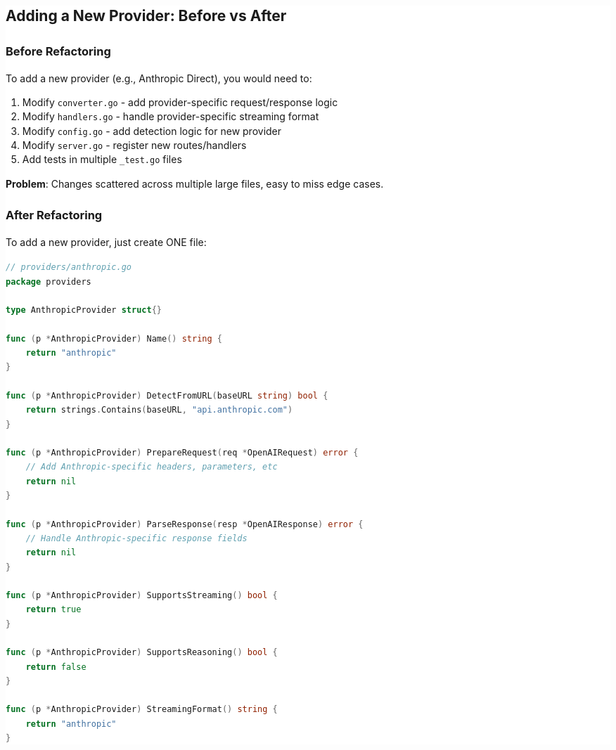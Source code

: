## Adding a New Provider: Before vs After

### Before Refactoring
To add a new provider (e.g., Anthropic Direct), you would need to:
1. Modify `converter.go` - add provider-specific request/response logic
2. Modify `handlers.go` - handle provider-specific streaming format
3. Modify `config.go` - add detection logic for new provider
4. Modify `server.go` - register new routes/handlers
5. Add tests in multiple `_test.go` files

**Problem**: Changes scattered across multiple large files, easy to miss edge cases.

### After Refactoring
To add a new provider, just create ONE file:

```go
// providers/anthropic.go
package providers

type AnthropicProvider struct{}

func (p *AnthropicProvider) Name() string {
    return "anthropic"
}

func (p *AnthropicProvider) DetectFromURL(baseURL string) bool {
    return strings.Contains(baseURL, "api.anthropic.com")
}

func (p *AnthropicProvider) PrepareRequest(req *OpenAIRequest) error {
    // Add Anthropic-specific headers, parameters, etc
    return nil
}

func (p *AnthropicProvider) ParseResponse(resp *OpenAIResponse) error {
    // Handle Anthropic-specific response fields
    return nil
}

func (p *AnthropicProvider) SupportsStreaming() bool {
    return true
}

func (p *AnthropicProvider) SupportsReasoning() bool {
    return false
}

func (p *AnthropicProvider) StreamingFormat() string {
    return "anthropic"
}
```

